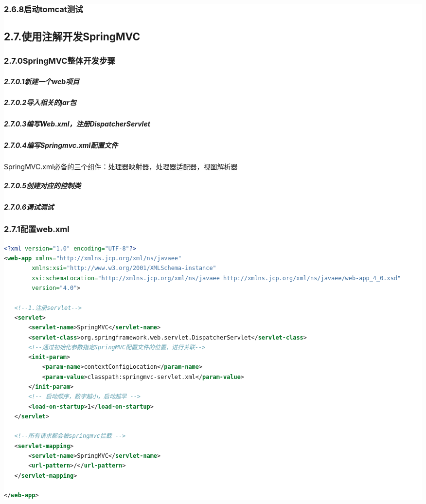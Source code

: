 ### 2.6.8启动tomcat测试

## 2.7.使用注解开发SpringMVC

### 2.7.0SpringMVC整体开发步骤

##### 2.7.0.1新建一个web项目

##### 2.7.0.2导入相关的jar包

##### 2.7.0.3编写Web.xml，注册DispatcherServlet

##### 2.7.0.4编写Springmvc.xml配置文件

SpringMVC.xml必备的三个组件：处理器映射器，处理器适配器，视图解析器

##### 2.7.0.5创建对应的控制类

##### 2.7.0.6调试测试

### 2.7.1配置web.xml

```xml
<?xml version="1.0" encoding="UTF-8"?>
<web-app xmlns="http://xmlns.jcp.org/xml/ns/javaee"
        xmlns:xsi="http://www.w3.org/2001/XMLSchema-instance"
        xsi:schemaLocation="http://xmlns.jcp.org/xml/ns/javaee http://xmlns.jcp.org/xml/ns/javaee/web-app_4_0.xsd"
        version="4.0">

   <!--1.注册servlet-->
   <servlet>
       <servlet-name>SpringMVC</servlet-name>
       <servlet-class>org.springframework.web.servlet.DispatcherServlet</servlet-class>
       <!--通过初始化参数指定SpringMVC配置文件的位置，进行关联-->
       <init-param>
           <param-name>contextConfigLocation</param-name>
           <param-value>classpath:springmvc-servlet.xml</param-value>
       </init-param>
       <!-- 启动顺序，数字越小，启动越早 -->
       <load-on-startup>1</load-on-startup>
   </servlet>

   <!--所有请求都会被springmvc拦截 -->
   <servlet-mapping>
       <servlet-name>SpringMVC</servlet-name>
       <url-pattern>/</url-pattern>
   </servlet-mapping>

</web-app>
```
